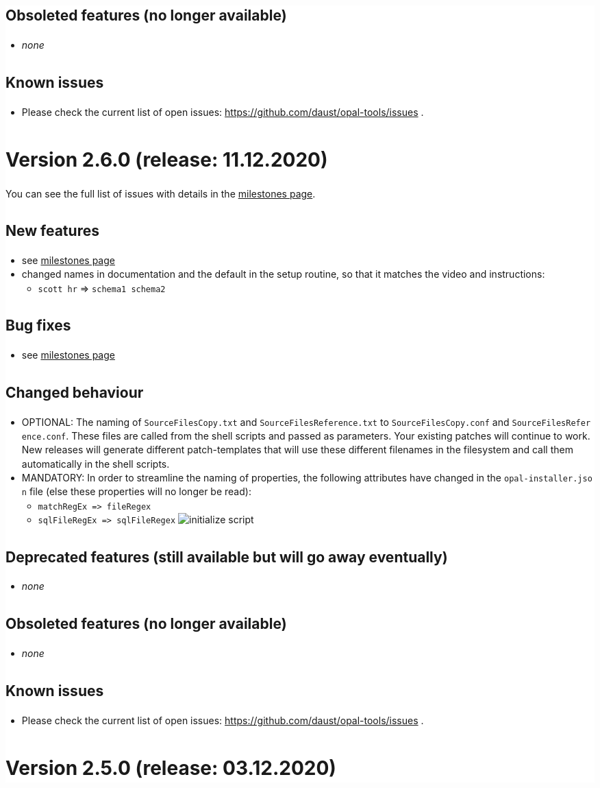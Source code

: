 ## Obsoleted features (no longer available)
  * *none*

## Known issues
  * Please check the current list of open issues: https://github.com/daust/opal-tools/issues . 

# Version 2.6.0 (release: 11.12.2020)

You can see the full list of issues with details in the [milestones page](https://github.com/daust/opal-tools/milestone/10?closed=1). 

## New features
  * see [milestones page](https://github.com/daust/opal-tools/milestone/10?closed=1)
  * changed names in documentation and the default in the setup routine, so that it matches the video and instructions:
    - ``scott hr`` => ``schema1 schema2``

## Bug fixes
  * see [milestones page](https://github.com/daust/opal-tools/milestone/10?closed=1)

## Changed behaviour
  * OPTIONAL: The naming of ``SourceFilesCopy.txt`` and ``SourceFilesReference.txt`` to ``SourceFilesCopy.conf`` and ``SourceFilesReference.conf``. These files are called from the shell scripts and passed as parameters. Your existing patches will continue to work. New releases will generate different patch-templates that will use these different filenames in the filesystem and call them automatically in the shell scripts. 
  * MANDATORY: In order to streamline the naming of properties, the following attributes have changed in the ``opal-installer.json`` file (else these properties will no longer be read):
    - ``matchRegEx => fileRegex``
    - ``sqlFileRegEx => sqlFileRegex``
    ![initialize script](resources/v2.6.0-change-opal-installer.json.png)

## Deprecated features (still available but will go away eventually)
  * *none*

## Obsoleted features (no longer available)
  * *none*

## Known issues
  * Please check the current list of open issues: https://github.com/daust/opal-tools/issues . 

# Version 2.5.0 (release: 03.12.2020)
